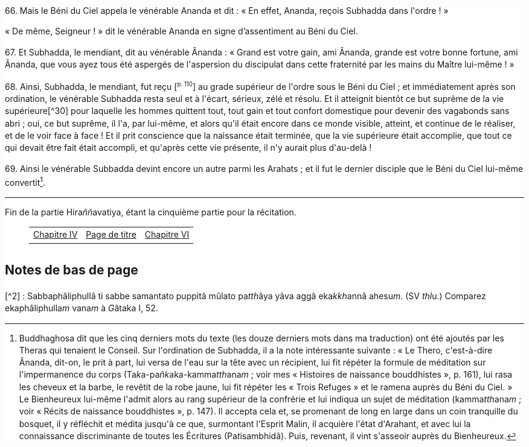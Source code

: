66\. Mais le Béni du Ciel appela le vénérable Ananda et dit : « En effet, Ananda, reçois Subhadda dans l'ordre ! »

« De même, Seigneur ! » dit le vénérable Ananda en signe d’assentiment au Béni du Ciel.

67\. Et Subhadda, le mendiant, dit au vénérable Ânanda : « Grand est votre gain, ami Ânanda, grande est votre bonne fortune, ami Ânanda, que vous ayez tous été aspergés de l'aspersion du discipulat dans cette fraternité par les mains du Maître lui-même ! »

68\. Ainsi, Subhadda, le mendiant, fut reçu <span id="p110">[<sup><small>p. 110</small></sup>]</span> au grade supérieur de l'ordre sous le Béni du Ciel ; et immédiatement après son ordination, le vénérable Subhadda resta seul et à l'écart, sérieux, zélé et résolu. Et il atteignit bientôt ce but suprême de la vie supérieure[^30] pour laquelle les hommes quittent tout, tout gain et tout confort domestique pour devenir des vagabonds sans abri ; oui, ce but suprême, il l'a, par lui-même, et alors qu'il était encore dans ce monde visible, atteint, et continue de le réaliser, et de le voir face à face ! Et il prit conscience que la naissance était terminée, que la vie supérieure était accomplie, que tout ce qui devait être fait était accompli, et qu'après cette vie présente, il n'y aurait plus d'au-delà !

69\. Ainsi le vénérable Subbadda devint encore un autre parmi les Arahats ; et il fut le dernier disciple que le Béni du Ciel lui-même convertit[^31].

---

Fin de la partie Hira<i>ññ</i>avatiya, étant la cinquième partie pour la récitation.

<figure class="table chapter-navigator">
  <table>
    <tbody>
      <tr>
        <td>
        <a href="/fr/book/Buddhism/Buddhist_Suttas/Maha_Parinibbana_4">
          <span class="mdi mdi-arrow-left-drop-circle"></span><span class="pl-2">Chapitre IV</span>
        </a>
        </td>
        <td>
        <a href="/fr/book/Buddhism/Buddhist_Suttas">
          <span class="mdi mdi-book-open-variant"></span><span class="pl-2">Page de titre</span>
        </a>
        </td>
        <td>
        <a href="/fr/book/Buddhism/Buddhist_Suttas/Maha_Parinibbana_6">
          <span class="pr-2">Chapitre VI</span><span class="mdi mdi-arrow-right-drop-circle"></span>
        </a>
        </td>
      </tr>
    </tbody>
  </table>
</figure>

## Notes de bas de page

[^1]: Selon le commentateur, « la tradition dit qu'il y avait une rangée d'arbres Sâla à la tête (sîsa) de ce lit (ma<i>ñk</i>a), et une autre à son pied, un jeune arbre Sâla étant près de sa tête, et un autre près de son pied. Les arbres Sâla jumeaux étaient ainsi appelés parce que les deux arbres étaient également développés en ce qui concerne les racines, les troncs, les branches et les feuilles. Il y avait un lit là dans le parc pour l'usage spécial du râ<i>g</i>a (élu périodiquement) des Mallas, et c'est ce lit que le Béni du Ciel demanda à Ânanda de préparer. » Il n'y a pas d'autre explication du terme uttara-sîsaka<i>m</i>, qui pourrait avoir été le nom d'une dalle de bois ou de pierre réservée lors de grandes occasions à l'usage des dirigeants de la république voisine, mais disponible à d'autres moments pour les passants.

[^2] : Sabbaphâliphullâ ti sabbe samantato puppitâ mûlato pa<i>tth</i>âya yâva aggâ eka<i>kkh</i>annâ ahesu<i>m</i>. (SV <i>thl</i>u.) Comparez ekaphâliphulla<i>m</i> vana<i>m</i> à <i>G</i>âtaka I, 52.


[^3]: Buddhaghosa explique que même vingt à soixante anges ou dieux (devatâyo) pouvaient se tenir âragga-ko<i>t</i>i-nittûdana- (MS. nittaddana-) matte pi, « sur une pointe piquée par la pointe extrême d'une vrille », sans se gêner les uns les autres (a<i>ññ</i>am a<i>ññ</i>am avyâbâdhenti). Il est très curieux de trouver cette analogie exacte avec la discussion notoire sur le nombre d'anges pouvant se tenir sur la pointe d'une aiguille dans un commentaire écrit précisément à cette période de l'histoire bouddhiste qui correspond au Moyen Âge de la chrétienté. Le passage du texte n'implique ni ne suggère réellement une telle doctrine, bien que l'épisode dans son ensemble soit si absurde que l'auteur du texte n'aurait pas hésité à le dire, si une telle idée avait été la croyance commune des premiers bouddhistes. Il convient de comparer à ces sections les sections similaires du chapitre VI, dont celles-ci ne sont peut-être qu'un écho.
[^5]: Les mots entre parenthèses ont été insérés à partir du par. III, 63 ci-dessus. Voir par. VI, 39 ci-dessous.
[^6]: Cette conversation se produit également ci-dessous (VI, 33), et la tradition plus ancienne ne la rapportait probablement qu'à ce propos.
[^8]: 'Vihatena kappâsenâ ti supho<i>t</i>itena kappâsenâ: Kâsika-vattha<i>m</i> hi sukhumattâ tela<i>m</i> na ga<i>n</i>hati, tasmâ vihatena kappâsenâ ti âha. 'Comme le tissu de Bénarès, en raison de sa finesse de texture, n'absorbe pas l'huile, il dit donc : « avec du coton vihata », c'est-à-dire avec du coton bien forcé.' Que pho<i>t</i>ita soit ici le participe du verbe causal, et non du verbe simple, découle nécessairement de son utilisation comme explication de vihata, « déchiré en morceaux ». L'usage technique du mot, appliqué au coton, n'a été trouvé que dans ce passage. Il signifie généralement « déchiré par le chagrin ».
[^10]: Buddhaghosa n'a pas de note sur pa<i>t</i>iku<i>gg</i>etvâ; mais d'après son utilisation dans <i>G</i>âtaka I, 50, 29: 69, 23, il doit, je pense, avoir ce sens. Je ne suis pas certain de la racine à laquelle il doit être rattaché. Je dois mentionner que pakkhipati ne me semble jamais signifier en pâli, « lancer dans, jeter en avant », mais toujours « placer (lentement et prudemment) dans ».
[^12]: Un Pa<i>kk</i>eka-Bouddha, qui a atteint la vision suprême et parfaite ; mais qui meurt sans proclamer la vérité au monde.
[^14]: Ânanda était entré dans le Noble Sentier, mais n'en avait pas encore atteint le terme. Il n'avait pas atteint le Nirvân.
[^17]: Ce qui suit est répété dans le Satipatthâna Vagga du Samyutta Nikâya ; mais en ce qui concerne Sâriputta (Upatissa) et Moggallâna, et en lisant sâvaka-yugam pour upâtthâko.
[^18]: De là jusqu'à la fin de la section 44 se trouve également, presque mot pour mot, le début du Mahâ-Sudassana Sutta, traduit ci-dessous ; comparer aussi Mahâ-Sudassana <i>G</i>âtaka, n° 95.
[^20]: En référence à la note de Childers dans son Dictionnaire sur mahâsâlâ, avec laquelle tout le monde doit être entièrement d'accord, l'explication du mot par Buddhaghosa {note de bas de page p. 100} sera intéressante comme preuve (si une preuve est nécessaire) que les érudits de Ceylan ne sont pas toujours dignes de confiance. Il dit : Khattiya-mahâsâlâ ti khattiya-mahâsârâ sârapattâ mahâ-khattiyâ. Eso nayo sabbattha.
[^21]: Les trois premiers de ces adjectifs sont appliqués dans <i>G</i>âtaka I, 29 (v. 212) à la religion des Bouddhas ; et je pense que la bonne lecture doit être phîta<i>m</i>, conformément aux corrections de deux manuscrits, comme l'a noté M. Fausböll, et non pîta<i>m</i> comme il a préféré le lire. L'ensemble des épithètes est souvent utilisé pour les villes.
[^22]: Cette énumération se retrouve également dans <i>G</i>âtaka, p. 3, mais la conque y est ajoutée – à tort, car cela porte le nombre de cris à onze. Le Mahâ-Sudassana Sutta utilise dans le passage correspondant, comme le manuscrit birman noté ici par Childers, le mot conque au lieu de cymbale. Mon manuscrit dit ici cymbale.
[^26]: Buddhaghosa a une note exégétique sur abbha<i>ññ</i>amsu, mais passe sous silence ces six célèbres Maîtres. Le peu que l'on sait d'eux jusqu'à présent sera abordé ailleurs.
[^28]: Les Arahats sont ceux qui ont atteint le Nirvânâ, le « but suprême », le « fruit le plus élevé » du Noble Sentier Octuple. Vivre « la Vie Juste » (sammâ) c'est vivre dans le Noble Sentier, dont chacune des huit divisions doit être sammâ, ronde, juste et parfaite, normale et complète. Vivre juste (sammâ) c'est donc avoir : 1. Des vues justes, exemptes de superstition. 2. Des objectifs justes, élevés et dignes de l'homme intelligent et sérieux. 3. Une parole juste, bienveillante, ouverte, véridique. 4. Une conduite juste, dans tous les domaines de la vie. 5. Des moyens de subsistance justes, ne causant ni préjudice ni danger à aucun être vivant. 6. Une persévérance juste, dans les sept autres domaines. 7. Une pleine conscience juste, l'esprit vigilant et actif. 8. Une contemplation juste, une pensée sincère sur les profonds mystères de la vie. Dans chacun d'eux, le mot juste est sammâ, et le paragraphe entier étant sur le Noble Chemin, l'allusion est certainement à cette doctrine centrale du Dhamma bouddhiste.
[^29]: J'ai suivi, bien qu'avec quelques doutes, la ponctuation de Childers. Buddhaghosa réfère padesa-vattî à sama<i>n</i>o ; et ito, non pas à padesa, mais à magga, sous-entendu ; et il est fort possible que ce soit l'explication correcte. Sur samâdhikâni, voir le commentaire dans <i>G</i>âtaka II, 383.
[^31]: Buddhaghosa dit que les cinq derniers mots du texte (les douze derniers mots dans ma traduction) ont été ajoutés par les Theras qui tenaient le Conseil. Sur l'ordination de Subhadda, il a la note intéressante suivante : « Le Thero, c'est-à-dire Ânanda, dit-on, le prit à part, lui versa de l'eau sur la tête avec un récipient, lui fit répéter la formule de méditation sur l'impermanence du corps (Ta<i>k</i>a-pa<i>ñk</i>aka-kamma<i>tth</i>ana<i>m</i> ; voir mes « Histoires de naissance bouddhistes », p. 161), lui rasa les cheveux et la barbe, le revêtit de la robe jaune, lui fit répéter les « Trois Refuges » et le ramena auprès du Béni du Ciel. » Le Bienheureux lui-même l'admit alors au rang supérieur de la confrérie et lui indiqua un sujet de méditation (kamma<i>tth</i>ana<i>m</i> ; voir « Récits de naissance bouddhistes », p. 147). Il accepta cela et, se promenant de long en large dans un coin tranquille du bosquet, il y réfléchit et médita jusqu'à ce que, surmontant l'Esprit Malin, il acquière l'état d'Arahant, et avec lui la connaissance discriminante de toutes les Écritures (Pa<i>t</i>isambhidâ). Puis, revenant, il vint s'asseoir auprès du Bienheureux.